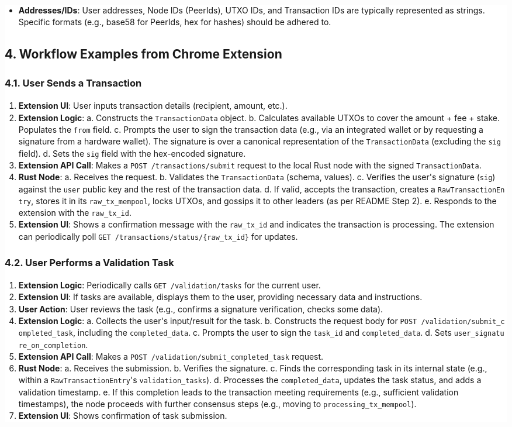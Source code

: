 *   **Addresses/IDs**: User addresses, Node IDs (PeerIds), UTXO IDs, and Transaction IDs are typically represented as strings. Specific formats (e.g., base58 for PeerIds, hex for hashes) should be adhered to.

## 4. Workflow Examples from Chrome Extension

### 4.1. User Sends a Transaction

1.  **Extension UI**: User inputs transaction details (recipient, amount, etc.).
2.  **Extension Logic**:
    a.  Constructs the `TransactionData` object.
    b.  Calculates available UTXOs to cover the amount + fee + stake. Populates the `from` field.
    c.  Prompts the user to sign the transaction data (e.g., via an integrated wallet or by requesting a signature from a hardware wallet). The signature is over a canonical representation of the `TransactionData` (excluding the `sig` field).
    d.  Sets the `sig` field with the hex-encoded signature.
3.  **Extension API Call**: Makes a `POST /transactions/submit` request to the local Rust node with the signed `TransactionData`.
4.  **Rust Node**:
    a.  Receives the request.
    b.  Validates the `TransactionData` (schema, values).
    c.  Verifies the user's signature (`sig`) against the `user` public key and the rest of the transaction data.
    d.  If valid, accepts the transaction, creates a `RawTransactionEntry`, stores it in its `raw_tx_mempool`, locks UTXOs, and gossips it to other leaders (as per README Step 2).
    e.  Responds to the extension with the `raw_tx_id`.
5.  **Extension UI**: Shows a confirmation message with the `raw_tx_id` and indicates the transaction is processing. The extension can periodically poll `GET /transactions/status/{raw_tx_id}` for updates.

### 4.2. User Performs a Validation Task

1.  **Extension Logic**: Periodically calls `GET /validation/tasks` for the current user.
2.  **Extension UI**: If tasks are available, displays them to the user, providing necessary data and instructions.
3.  **User Action**: User reviews the task (e.g., confirms a signature verification, checks some data).
4.  **Extension Logic**:
    a.  Collects the user's input/result for the task.
    b.  Constructs the request body for `POST /validation/submit_completed_task`, including the `completed_data`.
    c.  Prompts the user to sign the `task_id` and `completed_data`.
    d.  Sets `user_signature_on_completion`.
5.  **Extension API Call**: Makes a `POST /validation/submit_completed_task` request.
6.  **Rust Node**:
    a.  Receives the submission.
    b.  Verifies the signature.
    c.  Finds the corresponding task in its internal state (e.g., within a `RawTransactionEntry`'s `validation_tasks`).
    d.  Processes the `completed_data`, updates the task status, and adds a validation timestamp.
    e.  If this completion leads to the transaction meeting requirements (e.g., sufficient validation timestamps), the node proceeds with further consensus steps (e.g., moving to `processing_tx_mempool`).
7.  **Extension UI**: Shows confirmation of task submission.
